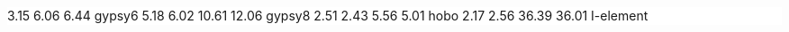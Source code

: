 <td style="text-align:right;">
3.15
</td>
<td style="text-align:right;">
6.06
</td>
<td style="text-align:right;">
6.44
</td>
</tr>
<tr>
<td style="text-align:left;">
gypsy6
</td>
<td style="text-align:right;">
5.18
</td>
<td style="text-align:right;">
6.02
</td>
<td style="text-align:right;">
10.61
</td>
<td style="text-align:right;">
12.06
</td>
</tr>
<tr>
<td style="text-align:left;">
gypsy8
</td>
<td style="text-align:right;">
2.51
</td>
<td style="text-align:right;">
2.43
</td>
<td style="text-align:right;">
5.56
</td>
<td style="text-align:right;">
5.01
</td>
</tr>
<tr>
<td style="text-align:left;">
hobo
</td>
<td style="text-align:right;">
2.17
</td>
<td style="text-align:right;">
2.56
</td>
<td style="text-align:right;">
36.39
</td>
<td style="text-align:right;">
36.01
</td>
</tr>
<tr>
<td style="text-align:left;">
I-element